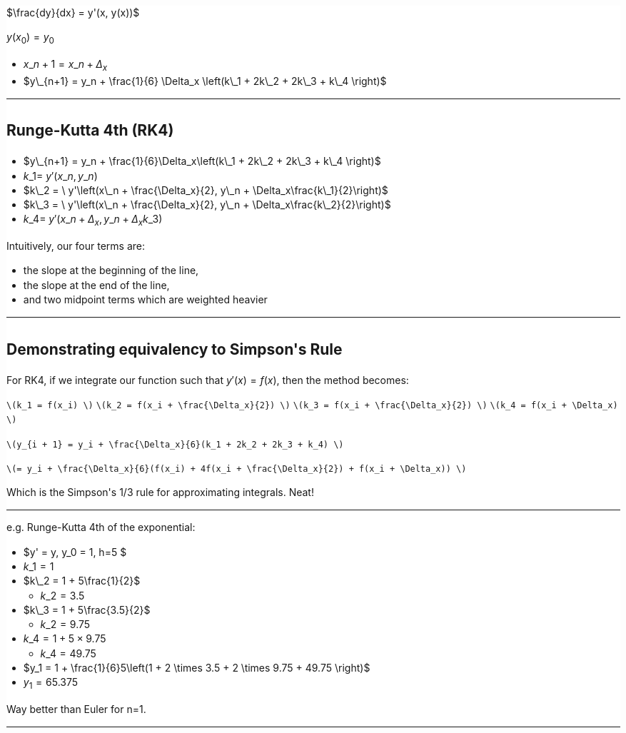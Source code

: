 $\frac{dy}{dx} = y'(x, y(x))$

$y(x_0) = y_0$

- $x\_{n+1} = x\_n + \Delta_x$
- $y\_{n+1} = y_n + \frac{1}{6} \Delta_x \left(k\_1 + 2k\_2 + 2k\_3 + k\_4 \right)$

---

## Runge-Kutta 4th (RK4)

- $y\_{n+1} = y_n + \frac{1}{6}\Delta_x\left(k\_1 + 2k\_2 + 2k\_3 + k\_4 \right)$
- $k\_1 = \ y'(x\_n, y\_n)$
- $k\_2 = \ y'\left(x\_n + \frac{\Delta_x}{2}, y\_n + \Delta_x\frac{k\_1}{2}\right)$
- $k\_3 = \ y'\left(x\_n + \frac{\Delta_x}{2}, y\_n + \Delta_x\frac{k\_2}{2}\right)$
- $k\_4 = \ y'\left(x\_n + \Delta_x, y\_n + \Delta_x k\_3\right)$

Intuitively, our four terms are: 
- the slope at the beginning of the line,
- the slope at the end of the line, 
- and two midpoint terms which are weighted heavier

---
## Demonstrating equivalency to Simpson's Rule

For RK4, if we integrate our function such that $y'(x) = f(x)$, then the method becomes:

`\(k_1 = f(x_i) \)`
`\(k_2 = f(x_i + \frac{\Delta_x}{2}) \)`
`\(k_3 = f(x_i + \frac{\Delta_x}{2}) \)`
`\(k_4 = f(x_i + \Delta_x) \)`

`\(y_{i + 1} = y_i + \frac{\Delta_x}{6}(k_1 + 2k_2 + 2k_3 + k_4) \)`

`\(= y_i + \frac{\Delta_x}{6}(f(x_i) + 4f(x_i + \frac{\Delta_x}{2}) + f(x_i + \Delta_x)) \)`

Which is the Simpson's 1/3 rule for approximating integrals. Neat!

---
e.g. Runge-Kutta 4th of the exponential:

- $y' = y, y_0 = 1, h=5 $ 
- $k\_1 = 1$
- $k\_2 = 1 + 5\frac{1}{2}$
  - $k\_2 =3.5$
- $k\_3 = 1 + 5\frac{3.5}{2}$
  - $k\_2 =9.75$
- $k\_4 = 1 + 5 \times 9.75$
  - $k\_4 = 49.75$
- $y_1 = 1 + \frac{1}{6}5\left(1 + 2 \times 3.5 + 2 \times 9.75 + 49.75 \right)$
- $y_1 = 65.375$

Way better than Euler for n=1.

---
